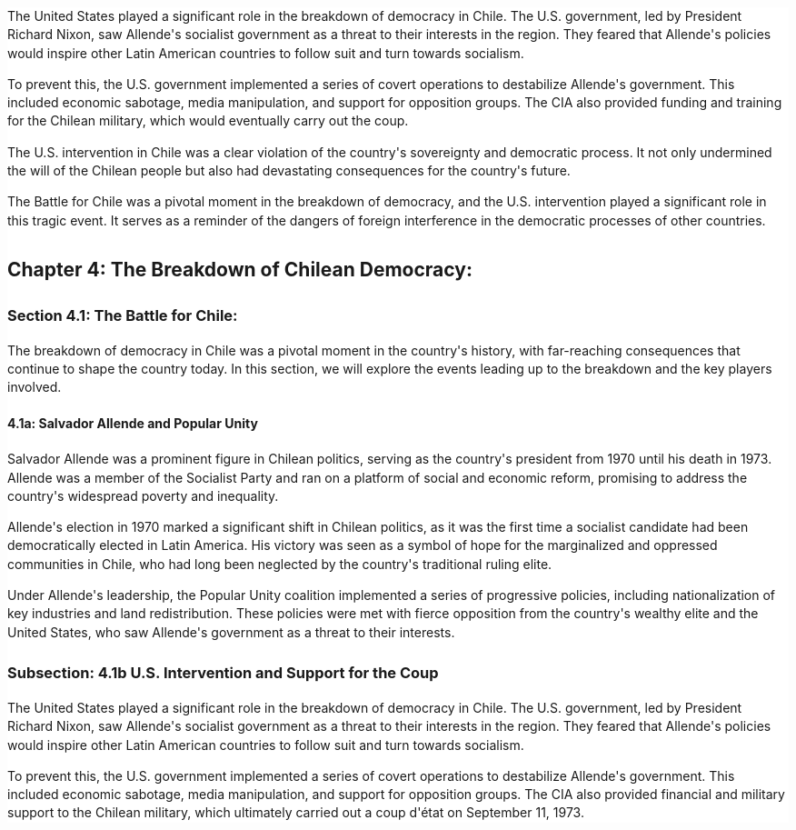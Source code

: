 The United States played a significant role in the breakdown of democracy in Chile. The U.S. government, led by President Richard Nixon, saw Allende's socialist government as a threat to their interests in the region. They feared that Allende's policies would inspire other Latin American countries to follow suit and turn towards socialism.

To prevent this, the U.S. government implemented a series of covert operations to destabilize Allende's government. This included economic sabotage, media manipulation, and support for opposition groups. The CIA also provided funding and training for the Chilean military, which would eventually carry out the coup.

The U.S. intervention in Chile was a clear violation of the country's sovereignty and democratic process. It not only undermined the will of the Chilean people but also had devastating consequences for the country's future.

The Battle for Chile was a pivotal moment in the breakdown of democracy, and the U.S. intervention played a significant role in this tragic event. It serves as a reminder of the dangers of foreign interference in the democratic processes of other countries. 


## Chapter 4: The Breakdown of Chilean Democracy:

### Section 4.1: The Battle for Chile:

The breakdown of democracy in Chile was a pivotal moment in the country's history, with far-reaching consequences that continue to shape the country today. In this section, we will explore the events leading up to the breakdown and the key players involved.

#### 4.1a: Salvador Allende and Popular Unity

Salvador Allende was a prominent figure in Chilean politics, serving as the country's president from 1970 until his death in 1973. Allende was a member of the Socialist Party and ran on a platform of social and economic reform, promising to address the country's widespread poverty and inequality.

Allende's election in 1970 marked a significant shift in Chilean politics, as it was the first time a socialist candidate had been democratically elected in Latin America. His victory was seen as a symbol of hope for the marginalized and oppressed communities in Chile, who had long been neglected by the country's traditional ruling elite.

Under Allende's leadership, the Popular Unity coalition implemented a series of progressive policies, including nationalization of key industries and land redistribution. These policies were met with fierce opposition from the country's wealthy elite and the United States, who saw Allende's government as a threat to their interests.

### Subsection: 4.1b U.S. Intervention and Support for the Coup

The United States played a significant role in the breakdown of democracy in Chile. The U.S. government, led by President Richard Nixon, saw Allende's socialist government as a threat to their interests in the region. They feared that Allende's policies would inspire other Latin American countries to follow suit and turn towards socialism.

To prevent this, the U.S. government implemented a series of covert operations to destabilize Allende's government. This included economic sabotage, media manipulation, and support for opposition groups. The CIA also provided financial and military support to the Chilean military, which ultimately carried out a coup d'état on September 11, 1973.
